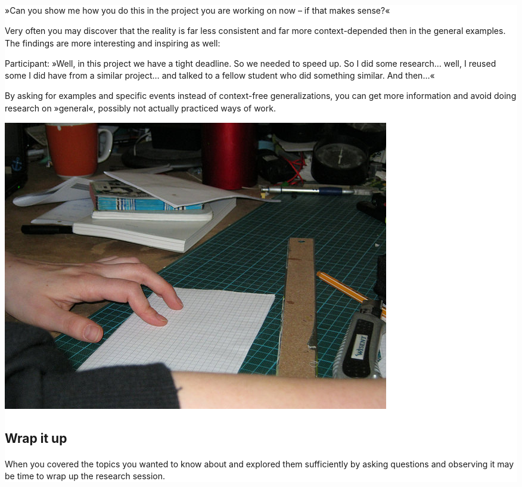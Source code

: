 <div class="example"> 
 
 »Can you show me how you do this in the project you are working on now  – if that makes sense?«

</div>

Very often you may discover that the reality is far less consistent and
far more context-depended then in the general examples. The findings are more
interesting and inspiring as well:

 <div class="example"> 
 
 Participant: »Well, in this project we have a tight deadline. So we needed to speed
 up. So I did some research… well, I reused some I did have from a
 similar project…  and talked to a fellow student who did something
 similar. And then…«

</div>

By asking for examples and specific events instead of context-free
generalizations, you can get more information and avoid doing research on
»general«, possibly not actually practiced ways of work.

![Observing user’s actions after asking for a demonstration](images/ObservationDesignU3Cutting.jpg)



## Wrap it up

When you covered the topics you wanted to know about and explored them
sufficiently by asking questions and observing it may be time to wrap up the research session. 
